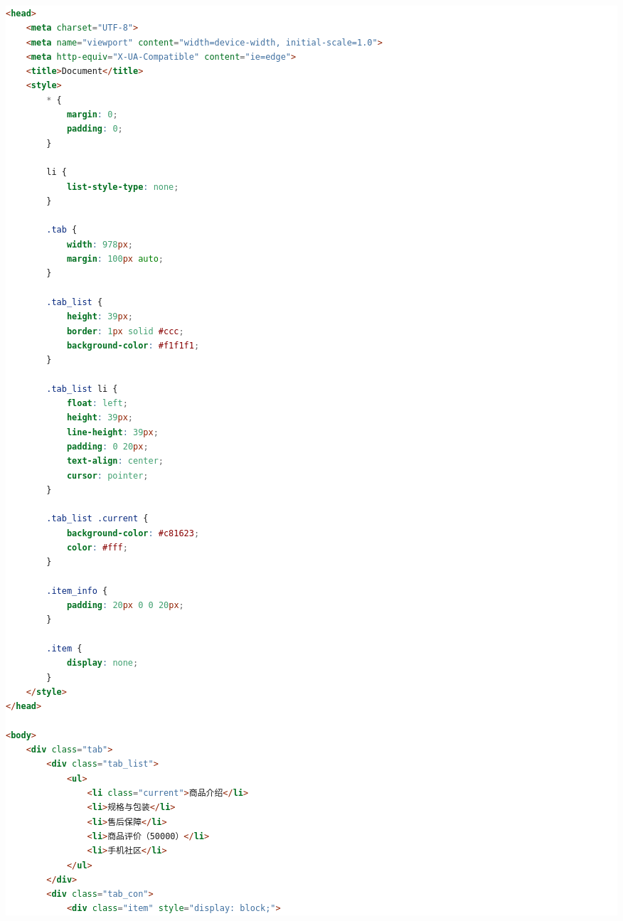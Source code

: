 ```html
<head>
    <meta charset="UTF-8">
    <meta name="viewport" content="width=device-width, initial-scale=1.0">
    <meta http-equiv="X-UA-Compatible" content="ie=edge">
    <title>Document</title>
    <style>
        * {
            margin: 0;
            padding: 0;
        }
        
        li {
            list-style-type: none;
        }
        
        .tab {
            width: 978px;
            margin: 100px auto;
        }
        
        .tab_list {
            height: 39px;
            border: 1px solid #ccc;
            background-color: #f1f1f1;
        }
        
        .tab_list li {
            float: left;
            height: 39px;
            line-height: 39px;
            padding: 0 20px;
            text-align: center;
            cursor: pointer;
        }
        
        .tab_list .current {
            background-color: #c81623;
            color: #fff;
        }
        
        .item_info {
            padding: 20px 0 0 20px;
        }
        
        .item {
            display: none;
        }
    </style>
</head>

<body>
    <div class="tab">
        <div class="tab_list">
            <ul>
                <li class="current">商品介绍</li>
                <li>规格与包装</li>
                <li>售后保障</li>
                <li>商品评价（50000）</li>
                <li>手机社区</li>
            </ul>
        </div>
        <div class="tab_con">
            <div class="item" style="display: block;">
```